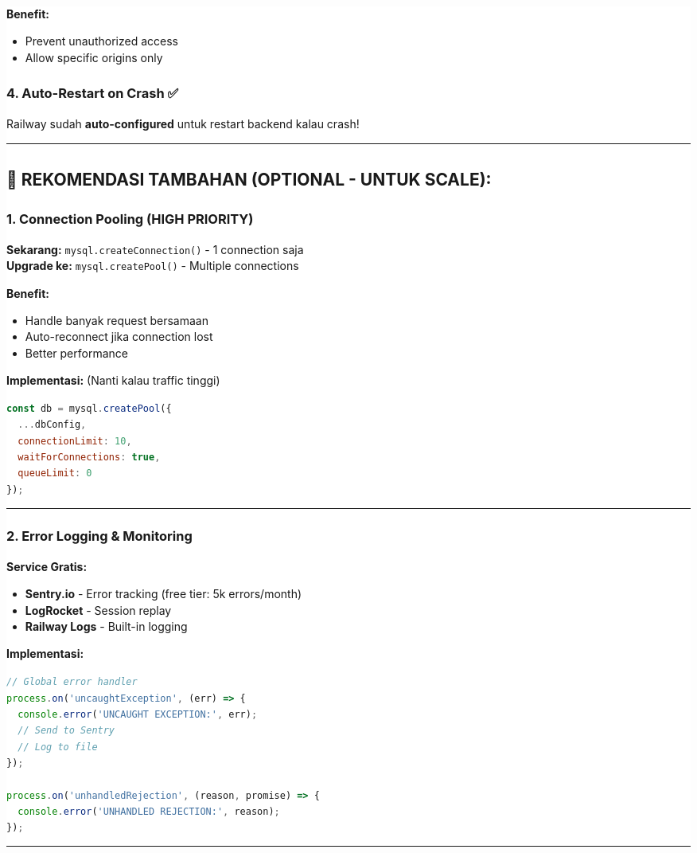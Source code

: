 **Benefit:**
- Prevent unauthorized access
- Allow specific origins only

### 4. **Auto-Restart on Crash** ✅

Railway sudah **auto-configured** untuk restart backend kalau crash!

---

## 🚀 **REKOMENDASI TAMBAHAN (OPTIONAL - UNTUK SCALE):**

### **1. Connection Pooling (HIGH PRIORITY)**

**Sekarang:** `mysql.createConnection()` - 1 connection saja  
**Upgrade ke:** `mysql.createPool()` - Multiple connections

**Benefit:**
- Handle banyak request bersamaan
- Auto-reconnect jika connection lost
- Better performance

**Implementasi:** (Nanti kalau traffic tinggi)

```javascript
const db = mysql.createPool({
  ...dbConfig,
  connectionLimit: 10,
  waitForConnections: true,
  queueLimit: 0
});
```

---

### **2. Error Logging & Monitoring**

**Service Gratis:**
- **Sentry.io** - Error tracking (free tier: 5k errors/month)
- **LogRocket** - Session replay
- **Railway Logs** - Built-in logging

**Implementasi:**
```javascript
// Global error handler
process.on('uncaughtException', (err) => {
  console.error('UNCAUGHT EXCEPTION:', err);
  // Send to Sentry
  // Log to file
});

process.on('unhandledRejection', (reason, promise) => {
  console.error('UNHANDLED REJECTION:', reason);
});
```

---